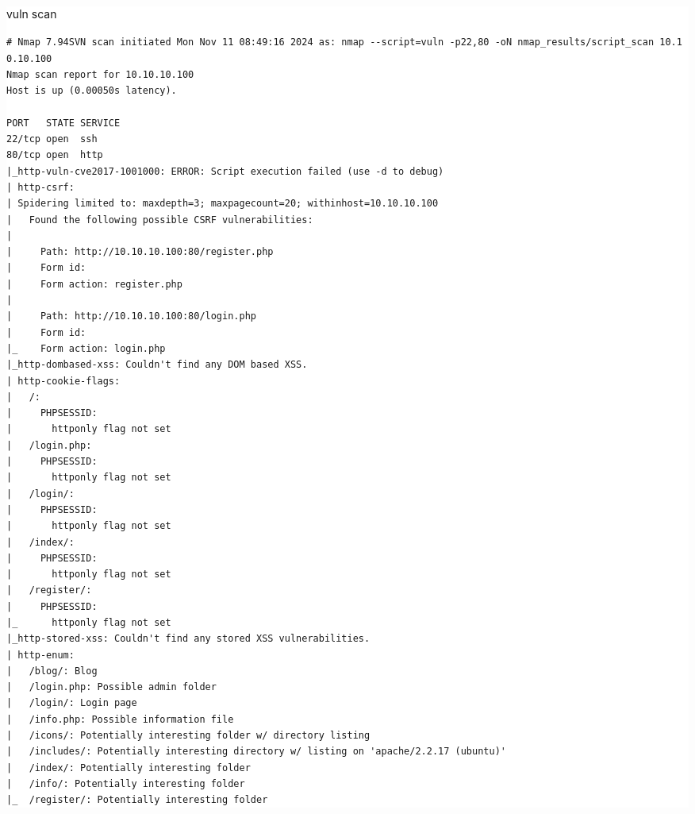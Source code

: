 vuln scan

```shell
# Nmap 7.94SVN scan initiated Mon Nov 11 08:49:16 2024 as: nmap --script=vuln -p22,80 -oN nmap_results/script_scan 10.10.10.100
Nmap scan report for 10.10.10.100
Host is up (0.00050s latency).

PORT   STATE SERVICE
22/tcp open  ssh
80/tcp open  http
|_http-vuln-cve2017-1001000: ERROR: Script execution failed (use -d to debug)
| http-csrf: 
| Spidering limited to: maxdepth=3; maxpagecount=20; withinhost=10.10.10.100
|   Found the following possible CSRF vulnerabilities: 
|     
|     Path: http://10.10.10.100:80/register.php
|     Form id: 
|     Form action: register.php
|     
|     Path: http://10.10.10.100:80/login.php
|     Form id: 
|_    Form action: login.php
|_http-dombased-xss: Couldn't find any DOM based XSS.
| http-cookie-flags: 
|   /: 
|     PHPSESSID: 
|       httponly flag not set
|   /login.php: 
|     PHPSESSID: 
|       httponly flag not set
|   /login/: 
|     PHPSESSID: 
|       httponly flag not set
|   /index/: 
|     PHPSESSID: 
|       httponly flag not set
|   /register/: 
|     PHPSESSID: 
|_      httponly flag not set
|_http-stored-xss: Couldn't find any stored XSS vulnerabilities.
| http-enum: 
|   /blog/: Blog
|   /login.php: Possible admin folder
|   /login/: Login page
|   /info.php: Possible information file
|   /icons/: Potentially interesting folder w/ directory listing
|   /includes/: Potentially interesting directory w/ listing on 'apache/2.2.17 (ubuntu)'
|   /index/: Potentially interesting folder
|   /info/: Potentially interesting folder
|_  /register/: Potentially interesting folder
```

